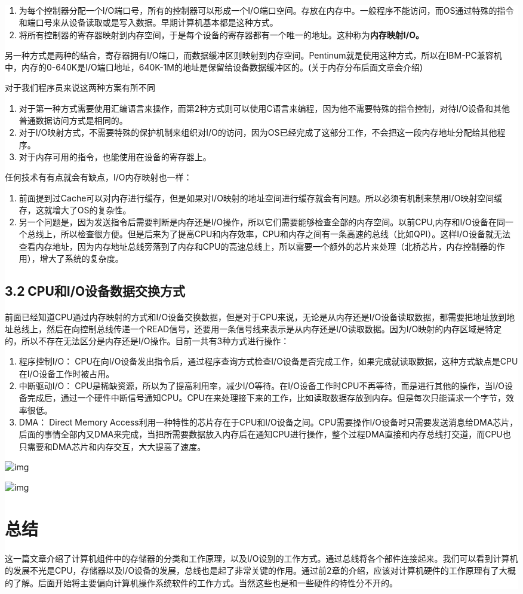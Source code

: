 1. 为每个控制器分配一个I/O端口号，所有的控制器可以形成一个I/O端口空间。存放在内存中。一般程序不能访问，而OS通过特殊的指令和端口号来从设备读取或是写入数据。早期计算机基本都是这种方式。
2. 将所有控制器的寄存器映射到内存空间，于是每个设备的寄存器都有一个唯一的地址。这种称为**内存映射I/O。**



另一种方式是两种的结合，寄存器拥有I/O端口，而数据缓冲区则映射到内存空间。Pentinum就是使用这种方式，所以在IBM-PC兼容机中，内存的0-640K是I/O端口地址，640K-1M的地址是保留给设备数据缓冲区的。(关于内存分布后面文章会介绍)



对于我们程序员来说这两种方案有所不同

1. 对于第一种方式需要使用汇编语言来操作，而第2种方式则可以使用C语言来编程，因为他不需要特殊的指令控制，对待I/O设备和其他普通数据访问方式是相同的。
2. 对于I/O映射方式，不需要特殊的保护机制来组织对I/O的访问，因为OS已经完成了这部分工作，不会把这一段内存地址分配给其他程序。
3. 对于内存可用的指令，也能使用在设备的寄存器上。



任何技术有有点就会有缺点，I/O内存映射也一样：

1. 前面提到过Cache可以对内存进行缓存，但是如果对I/O映射的地址空间进行缓存就会有问题。所以必须有机制来禁用I/O映射空间缓存，这就增大了OS的复杂性。
2. 另一个问题是，因为发送指令后需要判断是内存还是I/O操作，所以它们需要能够检查全部的内存空间。以前CPU,内存和I/O设备在同一个总线上，所以检查很方便。但是后来为了提高CPU和内存效率，CPU和内存之间有一条高速的总线（比如QPI）。这样I/O设备就无法查看内存地址，因为内存地址总线旁落到了内存和CPU的高速总线上，所以需要一个额外的芯片来处理（北桥芯片，内存控制器的作用），增大了系统的复杂度。

 



## 3.2 CPU和I/O设备数据交换方式



前面已经知道CPU通过内存映射的方式和I/O设备交换数据，但是对于CPU来说，无论是从内存还是I/O设备读取数据，都需要把地址放到地址总线上，然后在向控制总线传递一个READ信号，还要用一条信号线来表示是从内存还是I/O读取数据。因为I/O映射的内存区域是特定的，所以不存在无法区分是内存还是I/O操作。目前一共有3种方式进行操作：

1. 程序控制I/O： CPU在向I/O设备发出指令后，通过程序查询方式检查I/O设备是否完成工作，如果完成就读取数据，这种方式缺点是CPU在I/O设备工作时被占用。
2. 中断驱动I/O： CPU是稀缺资源，所以为了提高利用率，减少I/O等待。在I/O设备工作时CPU不再等待，而是进行其他的操作，当I/O设备完成后，通过一个硬件中断信号通知CPU。CPU在来处理接下来的工作，比如读取数据存放到内存。但是每次只能请求一个字节，效率很低。
3. DMA： Direct Memory Access利用一种特性的芯片存在于CPU和I/O设备之间。CPU需要操作I/O设备时只需要发送消息给DMA芯片，后面的事情全部内又DMA来完成，当把所需要数据放入内存后在通知CPU进行操作，整个过程DMA直接和内存总线打交道，而CPU也只需要和DMA芯片和内存交互，大大提高了速度。

![img](https://img-blog.csdn.net/20130829142408906)

![img](https://img-blog.csdn.net/20130829142217531)

 



# 总结



 

这一篇文章介绍了计算机组件中的存储器的分类和工作原理，以及I/O设别的工作方式。通过总线将各个部件连接起来。我们可以看到计算机的发展不光是CPU，存储器以及I/O设备的发展，总线也是起了非常关键的作用。通过前2章的介绍，应该对计算机硬件的工作原理有了大概的了解。后面开始将主要偏向计算机操作系统软件的工作方式。当然这些也是和一些硬件的特性分不开的。

 

 

 